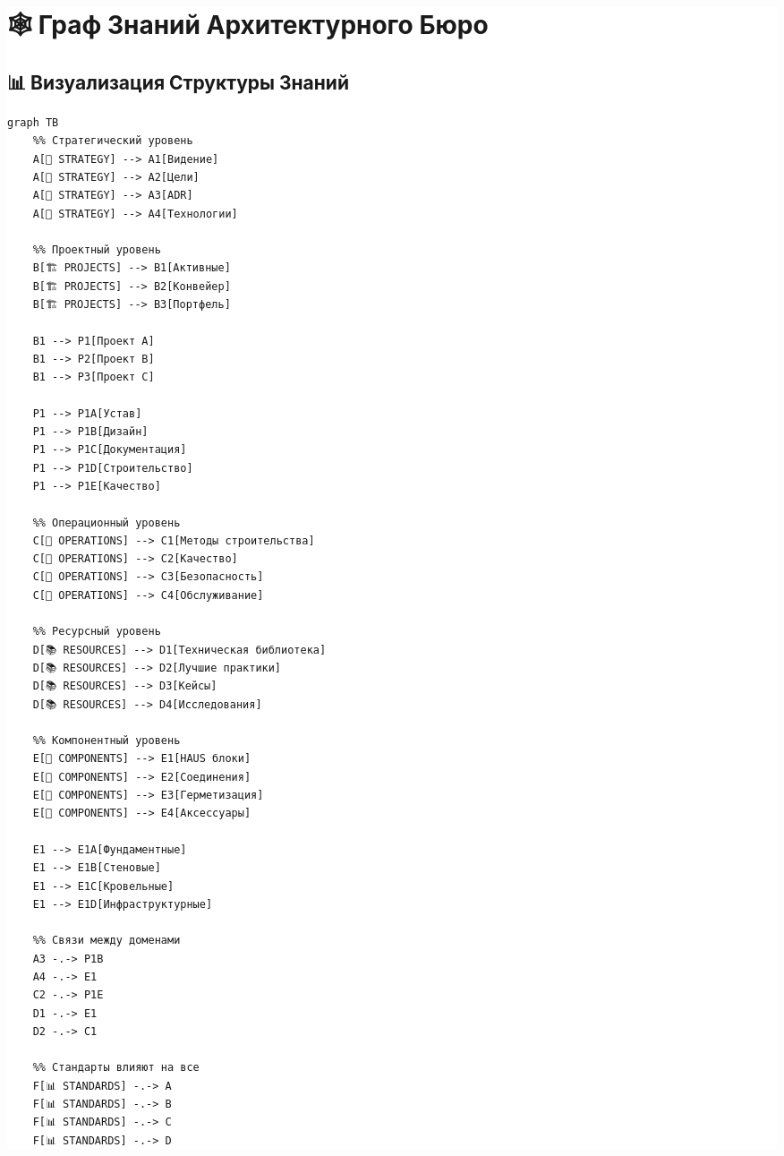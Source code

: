 # 🕸️ Граф Знаний Архитектурного Бюро

## 📊 Визуализация Структуры Знаний

```mermaid
graph TB
    %% Стратегический уровень
    A[🎯 STRATEGY] --> A1[Видение]
    A[🎯 STRATEGY] --> A2[Цели]
    A[🎯 STRATEGY] --> A3[ADR]
    A[🎯 STRATEGY] --> A4[Технологии]
    
    %% Проектный уровень
    B[🏗️ PROJECTS] --> B1[Активные]
    B[🏗️ PROJECTS] --> B2[Конвейер]
    B[🏗️ PROJECTS] --> B3[Портфель]
    
    B1 --> P1[Проект A]
    B1 --> P2[Проект B]
    B1 --> P3[Проект C]
    
    P1 --> P1A[Устав]
    P1 --> P1B[Дизайн]
    P1 --> P1C[Документация]
    P1 --> P1D[Строительство]
    P1 --> P1E[Качество]
    
    %% Операционный уровень
    C[🔧 OPERATIONS] --> C1[Методы строительства]
    C[🔧 OPERATIONS] --> C2[Качество]
    C[🔧 OPERATIONS] --> C3[Безопасность]
    C[🔧 OPERATIONS] --> C4[Обслуживание]
    
    %% Ресурсный уровень
    D[📚 RESOURCES] --> D1[Техническая библиотека]
    D[📚 RESOURCES] --> D2[Лучшие практики]
    D[📚 RESOURCES] --> D3[Кейсы]
    D[📚 RESOURCES] --> D4[Исследования]
    
    %% Компонентный уровень
    E[🧱 COMPONENTS] --> E1[HAUS блоки]
    E[🧱 COMPONENTS] --> E2[Соединения]
    E[🧱 COMPONENTS] --> E3[Герметизация]
    E[🧱 COMPONENTS] --> E4[Аксессуары]
    
    E1 --> E1A[Фундаментные]
    E1 --> E1B[Стеновые]
    E1 --> E1C[Кровельные]
    E1 --> E1D[Инфраструктурные]
    
    %% Связи между доменами
    A3 -.-> P1B
    A4 -.-> E1
    C2 -.-> P1E
    D1 -.-> E1
    D2 -.-> C1
    
    %% Стандарты влияют на все
    F[📊 STANDARDS] -.-> A
    F[📊 STANDARDS] -.-> B
    F[📊 STANDARDS] -.-> C
    F[📊 STANDARDS] -.-> D
```